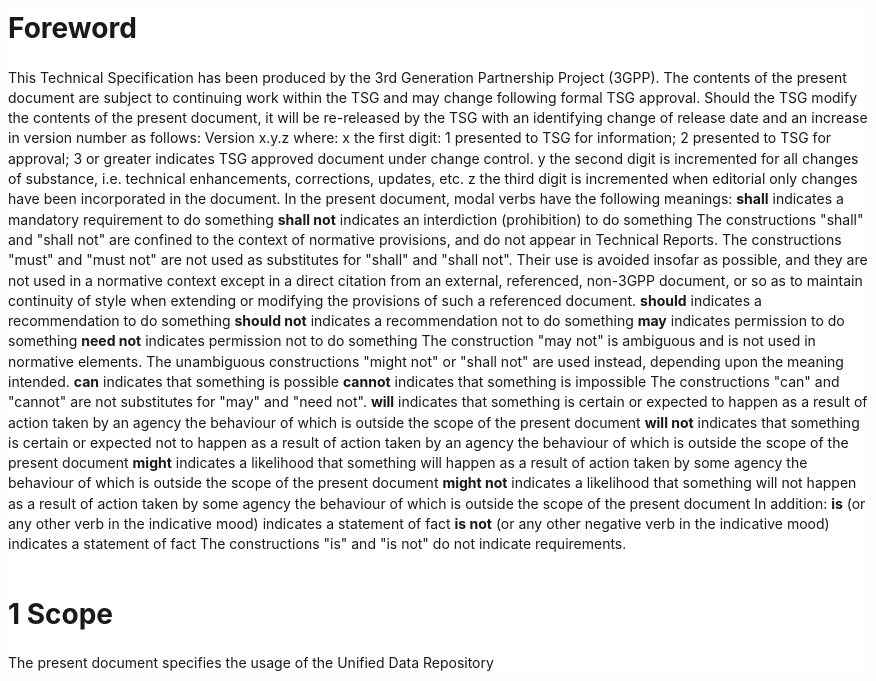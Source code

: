 # Foreword
This Technical Specification has been produced by the 3rd Generation
Partnership Project (3GPP).
The contents of the present document are subject to continuing work within the
TSG and may change following formal TSG approval. Should the TSG modify the
contents of the present document, it will be re-released by the TSG with an
identifying change of release date and an increase in version number as
follows:
Version x.y.z
where:
x the first digit:
1 presented to TSG for information;
2 presented to TSG for approval;
3 or greater indicates TSG approved document under change control.
y the second digit is incremented for all changes of substance, i.e. technical
enhancements, corrections, updates, etc.
z the third digit is incremented when editorial only changes have been
incorporated in the document.
In the present document, modal verbs have the following meanings:
**shall** indicates a mandatory requirement to do something
**shall not** indicates an interdiction (prohibition) to do something
The constructions \"shall\" and \"shall not\" are confined to the context of
normative provisions, and do not appear in Technical Reports.
The constructions \"must\" and \"must not\" are not used as substitutes for
\"shall\" and \"shall not\". Their use is avoided insofar as possible, and
they are not used in a normative context except in a direct citation from an
external, referenced, non-3GPP document, or so as to maintain continuity of
style when extending or modifying the provisions of such a referenced
document.
**should** indicates a recommendation to do something
**should not** indicates a recommendation not to do something
**may** indicates permission to do something
**need not** indicates permission not to do something
The construction \"may not\" is ambiguous and is not used in normative
elements. The unambiguous constructions \"might not\" or \"shall not\" are
used instead, depending upon the meaning intended.
**can** indicates that something is possible
**cannot** indicates that something is impossible
The constructions \"can\" and \"cannot\" are not substitutes for \"may\" and
\"need not\".
**will** indicates that something is certain or expected to happen as a result
of action taken by an agency the behaviour of which is outside the scope of
the present document
**will not** indicates that something is certain or expected not to happen as
a result of action taken by an agency the behaviour of which is outside the
scope of the present document
**might** indicates a likelihood that something will happen as a result of
action taken by some agency the behaviour of which is outside the scope of the
present document
**might not** indicates a likelihood that something will not happen as a
result of action taken by some agency the behaviour of which is outside the
scope of the present document
In addition:
**is** (or any other verb in the indicative mood) indicates a statement of
fact
**is not** (or any other negative verb in the indicative mood) indicates a
statement of fact
The constructions \"is\" and \"is not\" do not indicate requirements.
# 1 Scope
The present document specifies the usage of the Unified Data Repository
